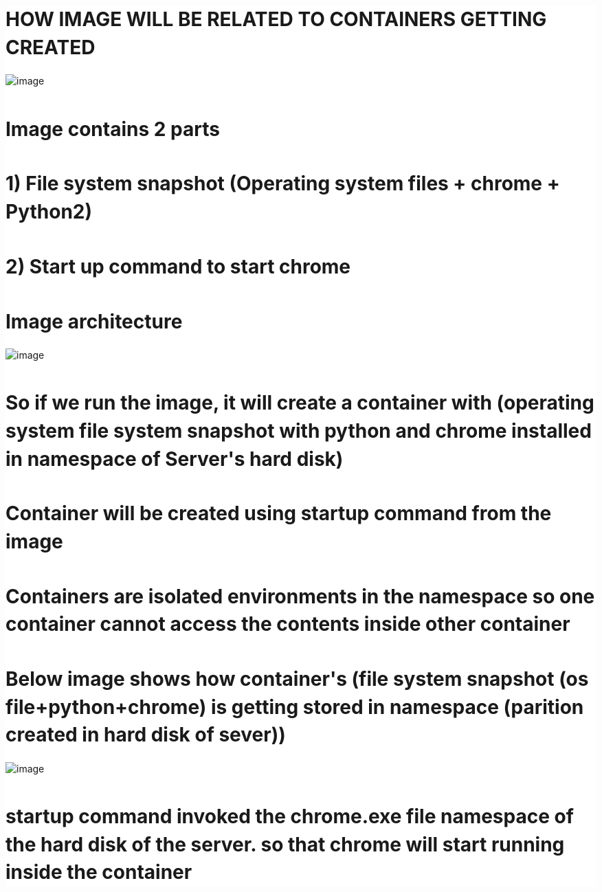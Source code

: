 
# HOW IMAGE WILL BE RELATED TO CONTAINERS GETTING CREATED


![image](https://user-images.githubusercontent.com/80065996/153027809-2c1842b2-d58a-4db2-81fe-a5a9ed1d9b35.png)


# Image contains 2 parts 
# 1) File system snapshot (Operating system files + chrome + Python2)  
# 2) Start up command to start chrome 


# Image architecture


![image](https://user-images.githubusercontent.com/80065996/153029497-9f413785-4076-4acb-9d85-b5847515cc3a.png)


# So if we run the image, it will create a container with (operating system file system snapshot with python and chrome installed in namespace of Server's hard disk) 
# Container will be created using startup command from the image
# Containers are isolated environments in the namespace so one container cannot access the contents inside other container 


# Below image shows how container's (file system snapshot (os file+python+chrome) is getting stored in namespace (parition created in hard disk of sever))


![image](https://user-images.githubusercontent.com/80065996/153030749-fbcdf65d-1904-4749-8da6-265f8d703de5.png)


# startup command invoked the chrome.exe file namespace of the hard disk of the server. so that chrome will start running inside the container
